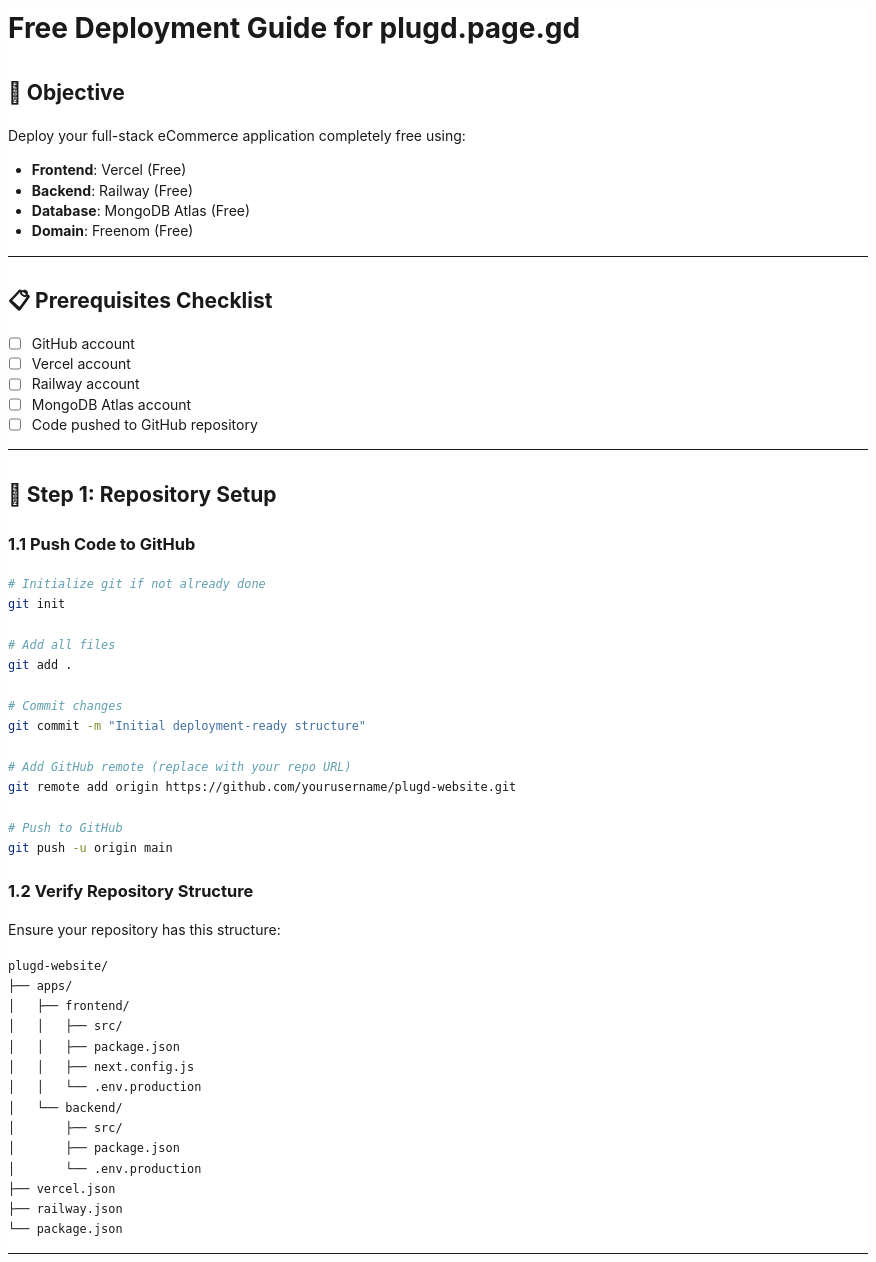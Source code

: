# Free Deployment Guide for plugd.page.gd

## 🎯 Objective
Deploy your full-stack eCommerce application completely free using:
- **Frontend**: Vercel (Free)
- **Backend**: Railway (Free) 
- **Database**: MongoDB Atlas (Free)
- **Domain**: Freenom (Free)

---

## 📋 Prerequisites Checklist

- [ ] GitHub account
- [ ] Vercel account
- [ ] Railway account  
- [ ] MongoDB Atlas account
- [ ] Code pushed to GitHub repository

---

## 🔧 Step 1: Repository Setup

### 1.1 Push Code to GitHub
```bash
# Initialize git if not already done
git init

# Add all files
git add .

# Commit changes
git commit -m "Initial deployment-ready structure"

# Add GitHub remote (replace with your repo URL)
git remote add origin https://github.com/yourusername/plugd-website.git

# Push to GitHub
git push -u origin main
```

### 1.2 Verify Repository Structure
Ensure your repository has this structure:
```
plugd-website/
├── apps/
│   ├── frontend/
│   │   ├── src/
│   │   ├── package.json
│   │   ├── next.config.js
│   │   └── .env.production
│   └── backend/
│       ├── src/
│       ├── package.json
│       └── .env.production
├── vercel.json
├── railway.json
└── package.json
```

---